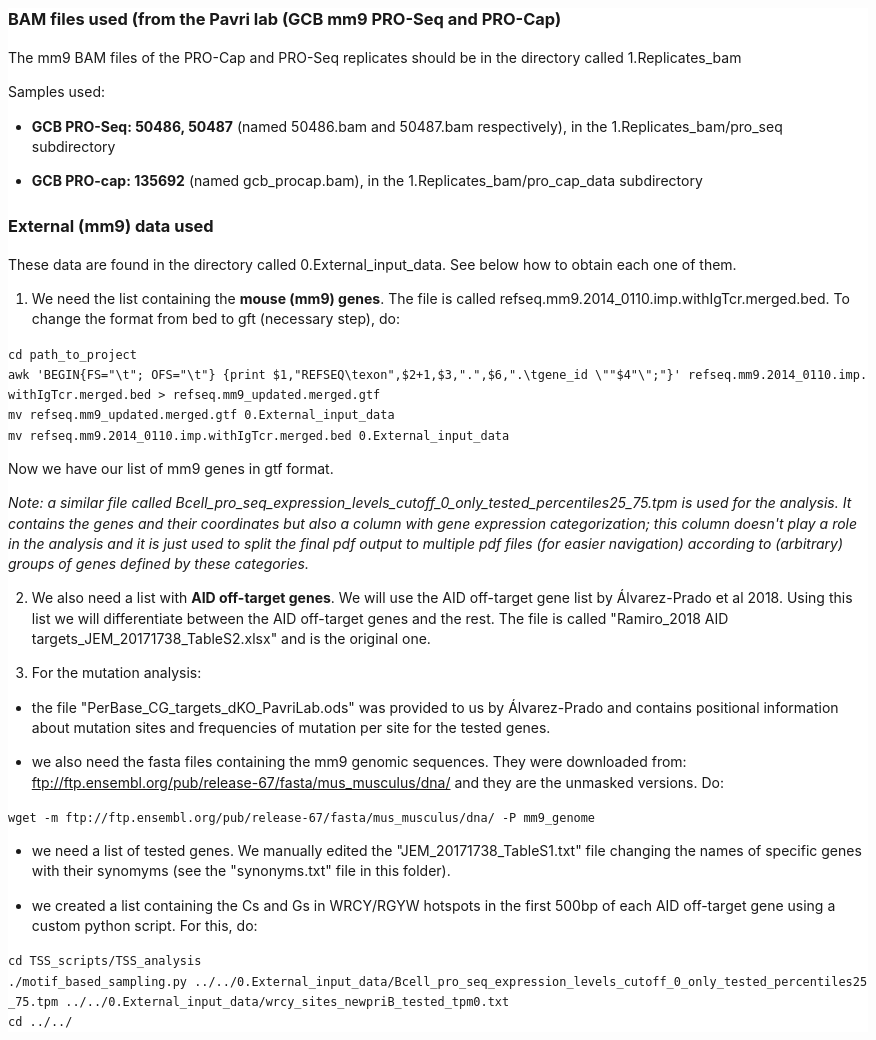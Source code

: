 
### BAM files used (from the Pavri lab (GCB mm9 PRO-Seq and PRO-Cap)

The mm9 BAM files of the PRO-Cap and PRO-Seq replicates should be in the directory called 1.Replicates_bam

Samples used:
* **GCB PRO-Seq: 50486, 50487** (named 50486.bam and 50487.bam respectively), in the 1.Replicates_bam/pro_seq subdirectory

* **GCB PRO-cap: 135692** (named gcb_procap.bam), in the 1.Replicates_bam/pro_cap_data subdirectory

### External (mm9) data used
These data are found in the directory called 0.External_input_data. See below how to obtain each one of them.

1. We need the list containing the **mouse (mm9) genes**. The file is called refseq.mm9.2014_0110.imp.withIgTcr.merged.bed. To change the format from bed to gft (necessary step), do:
```
cd path_to_project
awk 'BEGIN{FS="\t"; OFS="\t"} {print $1,"REFSEQ\texon",$2+1,$3,".",$6,".\tgene_id \""$4"\";"}' refseq.mm9.2014_0110.imp.withIgTcr.merged.bed > refseq.mm9_updated.merged.gtf
mv refseq.mm9_updated.merged.gtf 0.External_input_data
mv refseq.mm9.2014_0110.imp.withIgTcr.merged.bed 0.External_input_data
```
Now we have our list of mm9 genes in gtf format.

_Note: a similar file called Bcell_pro_seq_expression_levels_cutoff_0_only_tested_percentiles25_75.tpm is used for the analysis. It contains the genes and their coordinates but also a column with gene expression categorization; this column doesn't play a role in the analysis and it is just used to split the final pdf output to multiple pdf files (for easier navigation) according to (arbitrary) groups of genes defined by these categories._

2. We also need a list with **AID off-target genes**. We will use the AID off-target gene list by Álvarez-Prado et al 2018. Using this list we will differentiate between the AID off-target genes and the rest. The file is called "Ramiro_2018 AID targets_JEM_20171738_TableS2.xlsx" and is the original one.


3. For the mutation analysis:
  * the file "PerBase_CG_targets_dKO_PavriLab.ods" was provided to us by Álvarez-Prado and contains positional information about mutation sites and frequencies of mutation per site for the tested genes.

  * we also need the fasta files containing the mm9 genomic sequences. They were downloaded from: ftp://ftp.ensembl.org/pub/release-67/fasta/mus_musculus/dna/ and they are the unmasked versions. Do:
  ```
  wget -m ftp://ftp.ensembl.org/pub/release-67/fasta/mus_musculus/dna/ -P mm9_genome
  ```
  * we need a list of tested genes. We manually edited the "JEM_20171738_TableS1.txt" file changing the names of specific genes with their synomyms (see the "synonyms.txt" file in this folder).

  * we created a list containing the Cs and Gs in WRCY/RGYW hotspots in the first 500bp of each AID off-target gene using a custom python script. For this, do:
```
cd TSS_scripts/TSS_analysis
./motif_based_sampling.py ../../0.External_input_data/Bcell_pro_seq_expression_levels_cutoff_0_only_tested_percentiles25_75.tpm ../../0.External_input_data/wrcy_sites_newpriB_tested_tpm0.txt
cd ../../
```
